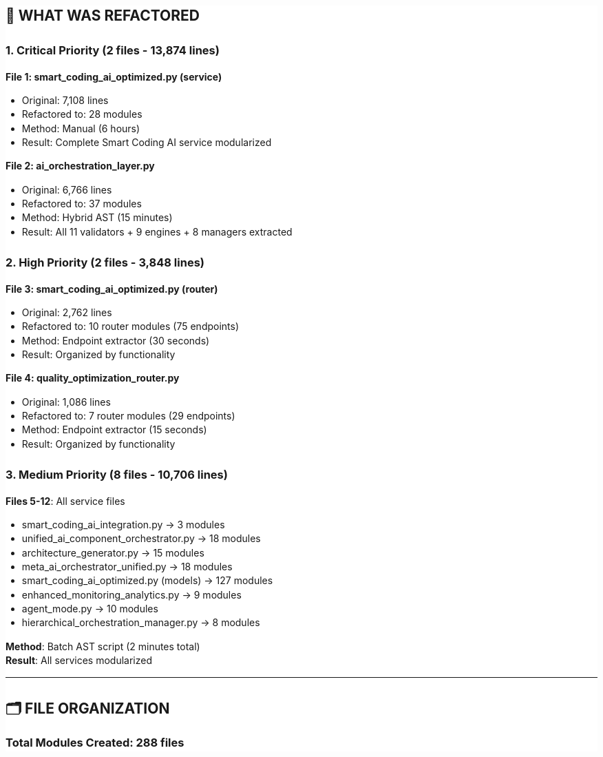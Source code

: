 
## 🎯 WHAT WAS REFACTORED

### **1. Critical Priority (2 files - 13,874 lines)**

**File 1: smart_coding_ai_optimized.py (service)**
- Original: 7,108 lines
- Refactored to: 28 modules
- Method: Manual (6 hours)
- Result: Complete Smart Coding AI service modularized

**File 2: ai_orchestration_layer.py**
- Original: 6,766 lines
- Refactored to: 37 modules
- Method: Hybrid AST (15 minutes)
- Result: All 11 validators + 9 engines + 8 managers extracted

### **2. High Priority (2 files - 3,848 lines)**

**File 3: smart_coding_ai_optimized.py (router)**
- Original: 2,762 lines
- Refactored to: 10 router modules (75 endpoints)
- Method: Endpoint extractor (30 seconds)
- Result: Organized by functionality

**File 4: quality_optimization_router.py**
- Original: 1,086 lines
- Refactored to: 7 router modules (29 endpoints)
- Method: Endpoint extractor (15 seconds)
- Result: Organized by functionality

### **3. Medium Priority (8 files - 10,706 lines)**

**Files 5-12**: All service files
- smart_coding_ai_integration.py → 3 modules
- unified_ai_component_orchestrator.py → 18 modules
- architecture_generator.py → 15 modules
- meta_ai_orchestrator_unified.py → 18 modules
- smart_coding_ai_optimized.py (models) → 127 modules
- enhanced_monitoring_analytics.py → 9 modules
- agent_mode.py → 10 modules
- hierarchical_orchestration_manager.py → 8 modules

**Method**: Batch AST script (2 minutes total)  
**Result**: All services modularized

---

## 🗂️ FILE ORGANIZATION

### **Total Modules Created: 288 files**

